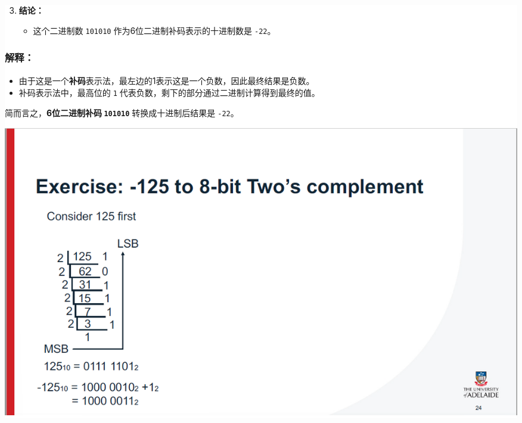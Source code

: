 3. **结论：**

   - 这个二进制数 `101010` 作为6位二进制补码表示的十进制数是 `-22`。

### 解释：

- 由于这是一个**补码**表示法，最左边的1表示这是一个负数，因此最终结果是负数。
- 补码表示法中，最高位的 `1` 代表负数，剩下的部分通过二进制计算得到最终的值。

简而言之，**6位二进制补码 `101010`** 转换成十进制后结果是 `-22`。

![image-20251001195750248](README.assets/image-20251001195750248.png)